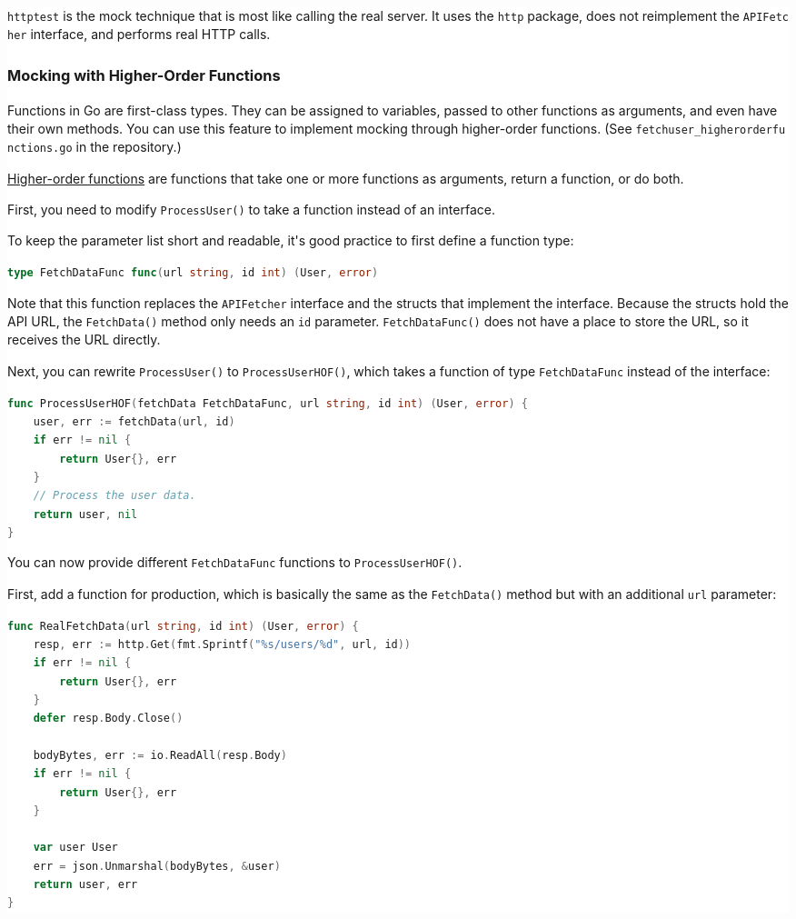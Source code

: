 `httptest` is the mock technique that is most like calling the real server. It uses the `http` package, does not reimplement the `APIFetcher` interface, and performs real HTTP calls.

### Mocking with Higher-Order Functions

Functions in Go are first-class types. They can be assigned to variables, passed to other functions as arguments, and even have their own methods. You can use this feature to implement mocking through higher-order functions. (See `fetchuser_higherorderfunctions.go` in the repository.)

[Higher-order functions](https://en.wikipedia.org/wiki/Higher-order_function) are functions that take one or more functions as arguments, return a function, or do both.

First, you need to modify `ProcessUser()` to take a function instead of an interface.

To keep the parameter list short and readable, it's good practice to first define a function type:

```go
type FetchDataFunc func(url string, id int) (User, error)
```

Note that this function replaces the `APIFetcher` interface and the structs that implement the interface. Because the structs hold the API URL, the `FetchData()` method only needs an `id` parameter. `FetchDataFunc()` does not have a place to store the URL, so it receives the URL directly.

Next, you can rewrite `ProcessUser()` to `ProcessUserHOF()`, which takes a function of type `FetchDataFunc` instead of the interface:

```go
func ProcessUserHOF(fetchData FetchDataFunc, url string, id int) (User, error) {
    user, err := fetchData(url, id)
    if err != nil {
        return User{}, err
    }
    // Process the user data.
    return user, nil
}
```

You can now provide different `FetchDataFunc` functions to `ProcessUserHOF()`.

First, add a function for production, which is basically the same as the `FetchData()` method but with an additional `url` parameter:

```go
func RealFetchData(url string, id int) (User, error) {
    resp, err := http.Get(fmt.Sprintf("%s/users/%d", url, id))
    if err != nil {
        return User{}, err
    }
    defer resp.Body.Close()

    bodyBytes, err := io.ReadAll(resp.Body)
    if err != nil {
        return User{}, err
    }

    var user User
    err = json.Unmarshal(bodyBytes, &user)
    return user, err
}
```
